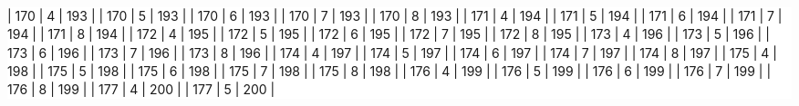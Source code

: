 | 170     | 4             | 193        |
| 170     | 5             | 193        |
| 170     | 6             | 193        |
| 170     | 7             | 193        |
| 170     | 8             | 193        |
| 171     | 4             | 194        |
| 171     | 5             | 194        |
| 171     | 6             | 194        |
| 171     | 7             | 194        |
| 171     | 8             | 194        |
| 172     | 4             | 195        |
| 172     | 5             | 195        |
| 172     | 6             | 195        |
| 172     | 7             | 195        |
| 172     | 8             | 195        |
| 173     | 4             | 196        |
| 173     | 5             | 196        |
| 173     | 6             | 196        |
| 173     | 7             | 196        |
| 173     | 8             | 196        |
| 174     | 4             | 197        |
| 174     | 5             | 197        |
| 174     | 6             | 197        |
| 174     | 7             | 197        |
| 174     | 8             | 197        |
| 175     | 4             | 198        |
| 175     | 5             | 198        |
| 175     | 6             | 198        |
| 175     | 7             | 198        |
| 175     | 8             | 198        |
| 176     | 4             | 199        |
| 176     | 5             | 199        |
| 176     | 6             | 199        |
| 176     | 7             | 199        |
| 176     | 8             | 199        |
| 177     | 4             | 200        |
| 177     | 5             | 200        |